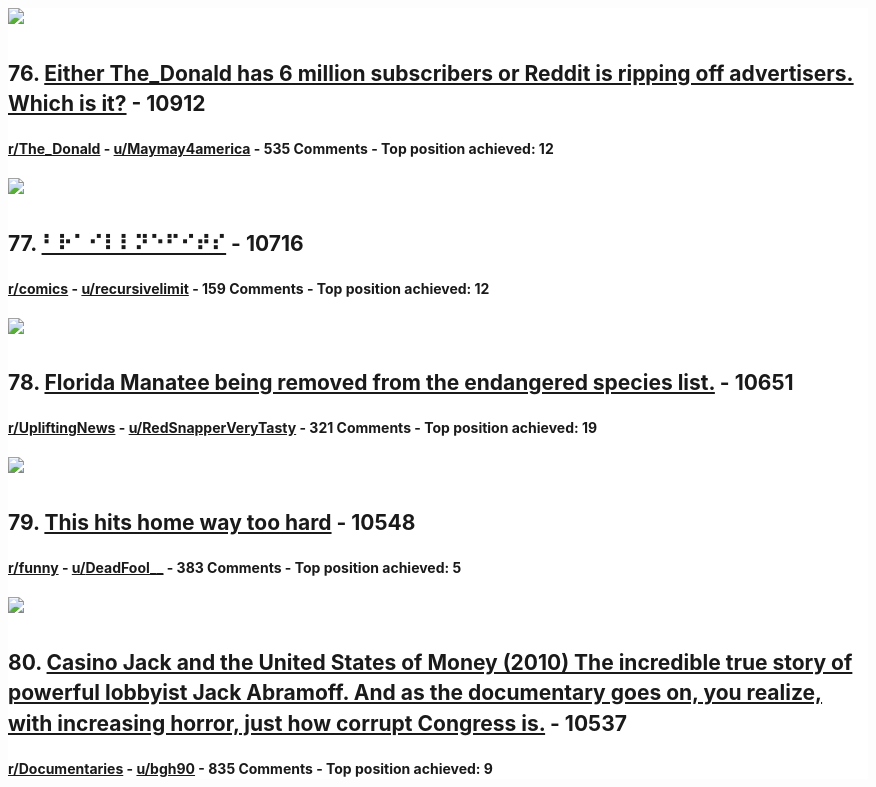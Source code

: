 <a href="https://i.redd.it/whl0fksnwpoy.jpg"><img src="https://b.thumbs.redditmedia.com/0p0dq8bksoHtoaEA_gM3lWOfRQ73cTNLl1VB3wpw56c.jpg"></img></a>

## 76. [Either The_Donald has 6 million subscribers or Reddit is ripping off advertisers. Which is it?](http://reddit.com/r/The_Donald/comments/62lz2e/either_the_donald_has_6_million_subscribers_or/) - 10912
#### [r/The_Donald](http://reddit.com/r/The_Donald) - [u/Maymay4america](http://reddit.com/u/Maymay4america) - 535 Comments - Top position achieved: 12

<a href="https://i.redd.it/fpy1z948lroy.png"><img src="https://b.thumbs.redditmedia.com/Y94GqtOOEgB_QoRqh3KFHjokXLBOqVa9mMrJXx57_vY.jpg"></img></a>

## 77. [⠃⠗⠁⠊⠇⠇⠝⠑⠋⠊⠞⠎](http://reddit.com/r/comics/comments/62n23a/_/) - 10716
#### [r/comics](http://reddit.com/r/comics) - [u/recursivelimit](http://reddit.com/u/recursivelimit) - 159 Comments - Top position achieved: 12

<a href="https://i.redd.it/tif0cgi9esoy.jpg"><img src="https://b.thumbs.redditmedia.com/Z6F4woNBDZBenJC2ZH3FvXOncWOq5Djqoy7ykwMuwew.jpg"></img></a>

## 78. [Florida Manatee being removed from the endangered species list.](http://reddit.com/r/UpliftingNews/comments/62id4k/florida_manatee_being_removed_from_the_endangered/) - 10651
#### [r/UpliftingNews](http://reddit.com/r/UpliftingNews) - [u/RedSnapperVeryTasty](http://reddit.com/u/RedSnapperVeryTasty) - 321 Comments - Top position achieved: 19

<a href="http://www.miamiherald.com/news/local/environment/article141789169.html"><img src="https://b.thumbs.redditmedia.com/9ba8WJSf5SCPLMb8nTdLtRdsrZqtRLqUlU11BN7RjMg.jpg"></img></a>

## 79. [This hits home way too hard](http://reddit.com/r/funny/comments/62nymv/this_hits_home_way_too_hard/) - 10548
#### [r/funny](http://reddit.com/r/funny) - [u/__DeadFool____](http://reddit.com/u/__DeadFool____) - 383 Comments - Top position achieved: 5

<a href="https://i.redd.it/x0gjqyoo1toy.jpg"><img src="https://b.thumbs.redditmedia.com/esxGLoWHw5vY3QW87Px1siWQbQ3gOjqxh0ACPndITkY.jpg"></img></a>

## 80. [Casino Jack and the United States of Money (2010) The incredible true story of powerful lobbyist Jack Abramoff. And as the documentary goes on, you realize, with increasing horror, just how corrupt Congress is.](http://reddit.com/r/Documentaries/comments/62koo4/casino_jack_and_the_united_states_of_money_2010/) - 10537
#### [r/Documentaries](http://reddit.com/r/Documentaries) - [u/bgh90](http://reddit.com/u/bgh90) - 835 Comments - Top position achieved: 9
